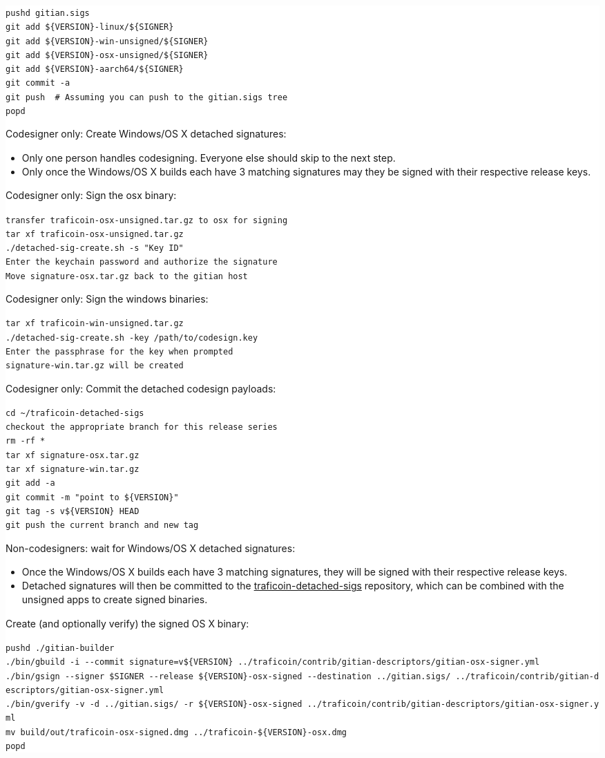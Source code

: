     pushd gitian.sigs
    git add ${VERSION}-linux/${SIGNER}
    git add ${VERSION}-win-unsigned/${SIGNER}
    git add ${VERSION}-osx-unsigned/${SIGNER}
    git add ${VERSION}-aarch64/${SIGNER}
    git commit -a
    git push  # Assuming you can push to the gitian.sigs tree
    popd

Codesigner only: Create Windows/OS X detached signatures:
- Only one person handles codesigning. Everyone else should skip to the next step.
- Only once the Windows/OS X builds each have 3 matching signatures may they be signed with their respective release keys.

Codesigner only: Sign the osx binary:

    transfer traficoin-osx-unsigned.tar.gz to osx for signing
    tar xf traficoin-osx-unsigned.tar.gz
    ./detached-sig-create.sh -s "Key ID"
    Enter the keychain password and authorize the signature
    Move signature-osx.tar.gz back to the gitian host

Codesigner only: Sign the windows binaries:

    tar xf traficoin-win-unsigned.tar.gz
    ./detached-sig-create.sh -key /path/to/codesign.key
    Enter the passphrase for the key when prompted
    signature-win.tar.gz will be created

Codesigner only: Commit the detached codesign payloads:

    cd ~/traficoin-detached-sigs
    checkout the appropriate branch for this release series
    rm -rf *
    tar xf signature-osx.tar.gz
    tar xf signature-win.tar.gz
    git add -a
    git commit -m "point to ${VERSION}"
    git tag -s v${VERSION} HEAD
    git push the current branch and new tag

Non-codesigners: wait for Windows/OS X detached signatures:

- Once the Windows/OS X builds each have 3 matching signatures, they will be signed with their respective release keys.
- Detached signatures will then be committed to the [traficoin-detached-sigs](https://github.com/TRAFICOIN-Project/traficoin-detached-sigs) repository, which can be combined with the unsigned apps to create signed binaries.

Create (and optionally verify) the signed OS X binary:

    pushd ./gitian-builder
    ./bin/gbuild -i --commit signature=v${VERSION} ../traficoin/contrib/gitian-descriptors/gitian-osx-signer.yml
    ./bin/gsign --signer $SIGNER --release ${VERSION}-osx-signed --destination ../gitian.sigs/ ../traficoin/contrib/gitian-descriptors/gitian-osx-signer.yml
    ./bin/gverify -v -d ../gitian.sigs/ -r ${VERSION}-osx-signed ../traficoin/contrib/gitian-descriptors/gitian-osx-signer.yml
    mv build/out/traficoin-osx-signed.dmg ../traficoin-${VERSION}-osx.dmg
    popd
